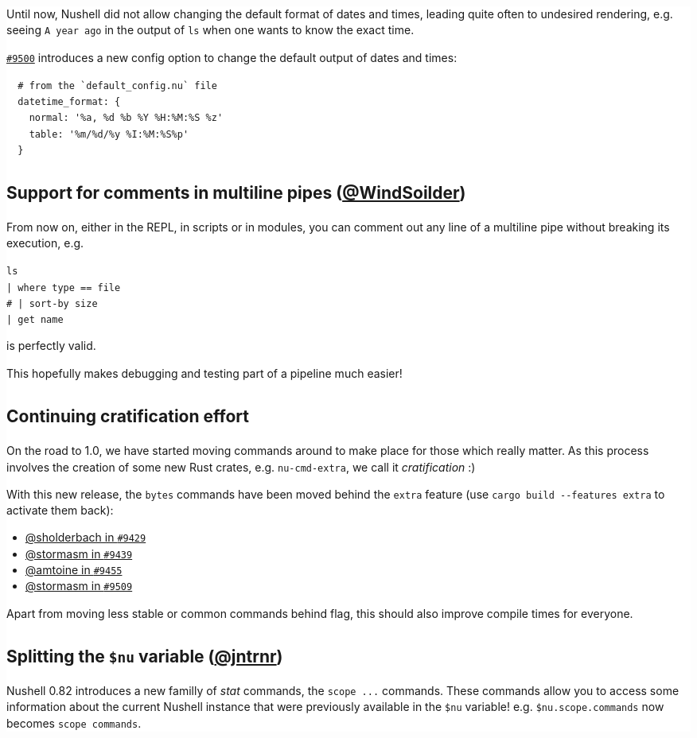 Until now, Nushell did not allow changing the default format of dates and times, leading quite often to undesired rendering,
e.g. seeing `A year ago` in the output of `ls` when one wants to know the exact time.

[`#9500`](https://github.com/nushell/nushell/pull/9500) introduces a new config option to change the default output of dates and times:

```nushell
  # from the `default_config.nu` file
  datetime_format: {
    normal: '%a, %d %b %Y %H:%M:%S %z'
    table: '%m/%d/%y %I:%M:%S%p'
  }
```

## Support for comments in multiline pipes ([@WindSoilder](https://github.com/nushell/nushell/pull/9436))

From now on, either in the REPL, in scripts or in modules, you can comment out any line of a multiline pipe without breaking its execution, e.g.

```nushell
ls
| where type == file
# | sort-by size
| get name
```

is perfectly valid.

This hopefully makes debugging and testing part of a pipeline much easier!

## Continuing cratification effort

On the road to 1.0, we have started moving commands around to make place for those which really matter.
As this process involves the creation of some new Rust crates, e.g. `nu-cmd-extra`, we call it _cratification_ :)

With this new release, the `bytes` commands have been moved behind the `extra` feature (use
`cargo build --features extra` to activate them back):

- [@sholderbach in `#9429`](https://github.com/nushell/nushell/pull/9429)
- [@stormasm in `#9439`](https://github.com/nushell/nushell/pull/9439)
- [@amtoine in `#9455`](https://github.com/nushell/nushell/pull/9455)
- [@stormasm in `#9509`](https://github.com/nushell/nushell/pull/9509)

Apart from moving less stable or common commands behind flag, this should also improve compile times for everyone.

## Splitting the `$nu` variable ([@jntrnr](https://github.com/nushell/nushell/pull/9487))

Nushell 0.82 introduces a new familly of _stat_ commands, the `scope ...` commands.
These commands allow you to access some information about the current Nushell instance that were previously
available in the `$nu` variable! e.g. `$nu.scope.commands` now becomes `scope commands`.
